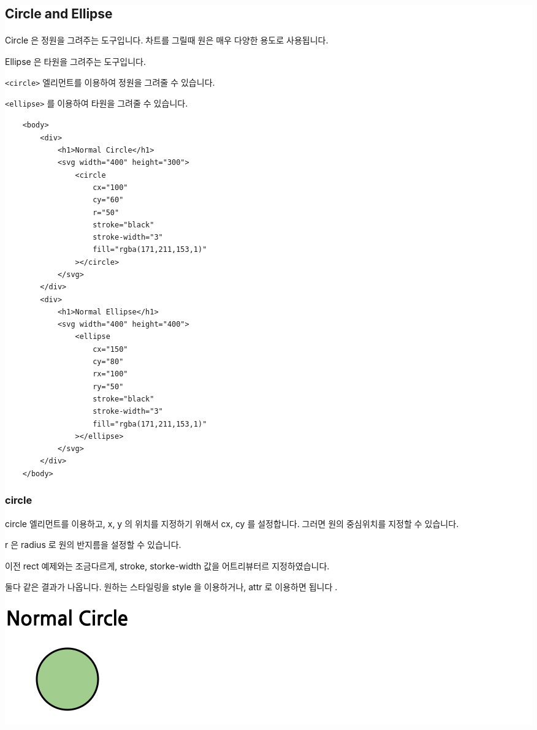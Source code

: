 ## Circle and Ellipse

Circle 은 정원을 그려주는 도구입니다. 차트를 그릴때 원은 매우 다양한 용도로 사용됩니다.

Ellipse 은 타원을 그려주는 도구입니다.

`<circle>` 엘리먼트를 이용하여 정원을 그려줄 수 있습니다.

`<ellipse>` 를 이용하여 타원을 그려줄 수 있습니다.

```
	<body>
		<div>
			<h1>Normal Circle</h1>
			<svg width="400" height="300">
				<circle
					cx="100"
					cy="60"
					r="50"
					stroke="black"
					stroke-width="3"
					fill="rgba(171,211,153,1)"
				></circle>
			</svg>
		</div>
		<div>
			<h1>Normal Ellipse</h1>
			<svg width="400" height="400">
				<ellipse
					cx="150"
					cy="80"
					rx="100"
					ry="50"
					stroke="black"
					stroke-width="3"
					fill="rgba(171,211,153,1)"
				></ellipse>
			</svg>
		</div>
	</body>
```

### circle

circle 엘리먼트를 이용하고, x, y 의 위치를 지정하기 위해서 cx, cy 를 설정합니다.
그러면 원의 중심위치를 지정할 수 있습니다.

r 은 radius 로 원의 반지름을 설정할 수 있습니다.

이전 rect 예제와는 조금다르게, stroke, storke-width 값을 어트리뷰터르 지정하였습니다.

둘다 같은 결과가 나옵니다. 원하는 스타일링을 style 을 이용하거나, attr 로 이용하면 됩니다 .

![circle](./circle.png "normal circle")
